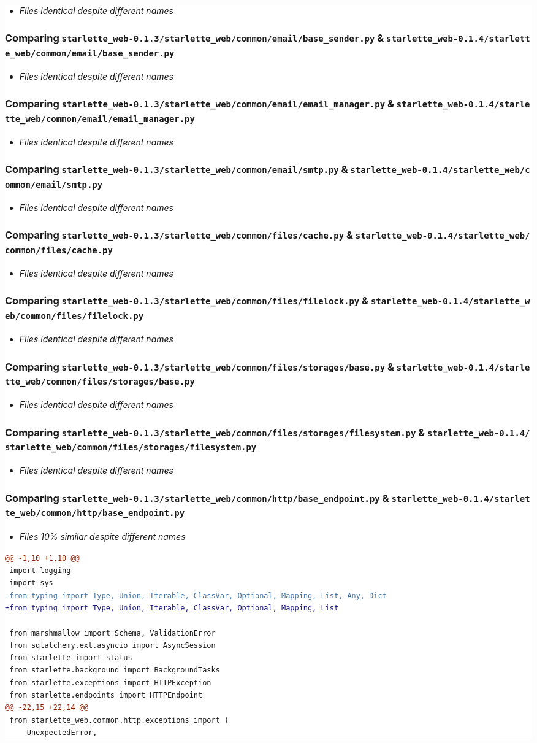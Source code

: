  * *Files identical despite different names*

### Comparing `starlette_web-0.1.3/starlette_web/common/email/base_sender.py` & `starlette_web-0.1.4/starlette_web/common/email/base_sender.py`

 * *Files identical despite different names*

### Comparing `starlette_web-0.1.3/starlette_web/common/email/email_manager.py` & `starlette_web-0.1.4/starlette_web/common/email/email_manager.py`

 * *Files identical despite different names*

### Comparing `starlette_web-0.1.3/starlette_web/common/email/smtp.py` & `starlette_web-0.1.4/starlette_web/common/email/smtp.py`

 * *Files identical despite different names*

### Comparing `starlette_web-0.1.3/starlette_web/common/files/cache.py` & `starlette_web-0.1.4/starlette_web/common/files/cache.py`

 * *Files identical despite different names*

### Comparing `starlette_web-0.1.3/starlette_web/common/files/filelock.py` & `starlette_web-0.1.4/starlette_web/common/files/filelock.py`

 * *Files identical despite different names*

### Comparing `starlette_web-0.1.3/starlette_web/common/files/storages/base.py` & `starlette_web-0.1.4/starlette_web/common/files/storages/base.py`

 * *Files identical despite different names*

### Comparing `starlette_web-0.1.3/starlette_web/common/files/storages/filesystem.py` & `starlette_web-0.1.4/starlette_web/common/files/storages/filesystem.py`

 * *Files identical despite different names*

### Comparing `starlette_web-0.1.3/starlette_web/common/http/base_endpoint.py` & `starlette_web-0.1.4/starlette_web/common/http/base_endpoint.py`

 * *Files 10% similar despite different names*

```diff
@@ -1,10 +1,10 @@
 import logging
 import sys
-from typing import Type, Union, Iterable, ClassVar, Optional, Mapping, List, Any, Dict
+from typing import Type, Union, Iterable, ClassVar, Optional, Mapping, List
 
 from marshmallow import Schema, ValidationError
 from sqlalchemy.ext.asyncio import AsyncSession
 from starlette import status
 from starlette.background import BackgroundTasks
 from starlette.exceptions import HTTPException
 from starlette.endpoints import HTTPEndpoint
@@ -22,15 +22,14 @@
 from starlette_web.common.http.exceptions import (
     UnexpectedError,
```